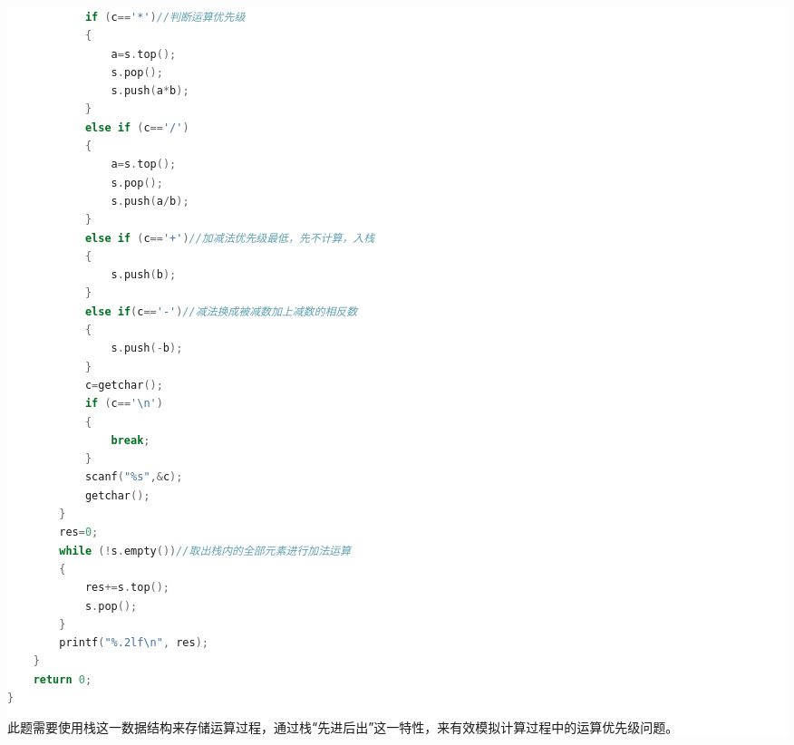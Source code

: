```c++
            if (c=='*')//判断运算优先级
            {
                a=s.top();
                s.pop();
                s.push(a*b);
            }
            else if (c=='/')
            {
                a=s.top();
                s.pop();
                s.push(a/b);
            }
            else if (c=='+')//加减法优先级最低，先不计算，入栈
            {
                s.push(b);
            }
            else if(c=='-')//减法换成被减数加上减数的相反数
            {
                s.push(-b);
            }
            c=getchar();
            if (c=='\n')
            {
                break;
            }
            scanf("%s",&c);
            getchar();
        }
        res=0;
        while (!s.empty())//取出栈内的全部元素进行加法运算
        {
            res+=s.top();
            s.pop();
        }
        printf("%.2lf\n", res);
    }
    return 0;
}
```

此题需要使用栈这一数据结构来存储运算过程，通过栈“先进后出”这一特性，来有效模拟计算过程中的运算优先级问题。


